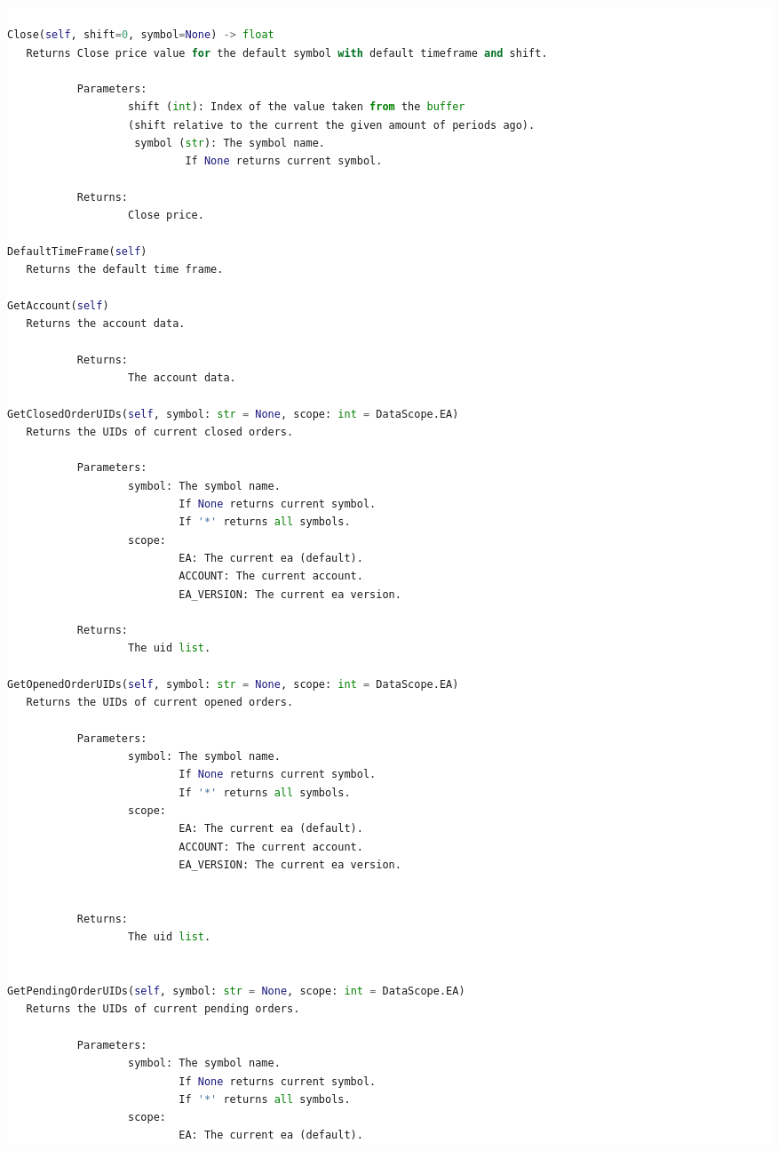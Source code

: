 ```python

Close(self, shift=0, symbol=None) -> float
   Returns Close price value for the default symbol with default timeframe and shift.

           Parameters:
                   shift (int): Index of the value taken from the buffer
                   (shift relative to the current the given amount of periods ago).
                    symbol (str): The symbol name.
                            If None returns current symbol.

           Returns:
                   Close price.

DefaultTimeFrame(self)
   Returns the default time frame.

GetAccount(self)
   Returns the account data.

           Returns:
                   The account data.

GetClosedOrderUIDs(self, symbol: str = None, scope: int = DataScope.EA)
   Returns the UIDs of current closed orders.

           Parameters:
                   symbol: The symbol name.
                           If None returns current symbol.
                           If '*' returns all symbols.
                   scope:
                           EA: The current ea (default).
                           ACCOUNT: The current account.
                           EA_VERSION: The current ea version.

           Returns:
                   The uid list.

GetOpenedOrderUIDs(self, symbol: str = None, scope: int = DataScope.EA)
   Returns the UIDs of current opened orders.

           Parameters:
                   symbol: The symbol name.
                           If None returns current symbol.
                           If '*' returns all symbols.
                   scope:
                           EA: The current ea (default).
                           ACCOUNT: The current account.
                           EA_VERSION: The current ea version.


           Returns:
                   The uid list.


GetPendingOrderUIDs(self, symbol: str = None, scope: int = DataScope.EA)
   Returns the UIDs of current pending orders.

           Parameters:
                   symbol: The symbol name.
                           If None returns current symbol.
                           If '*' returns all symbols.
                   scope:
                           EA: The current ea (default).
```